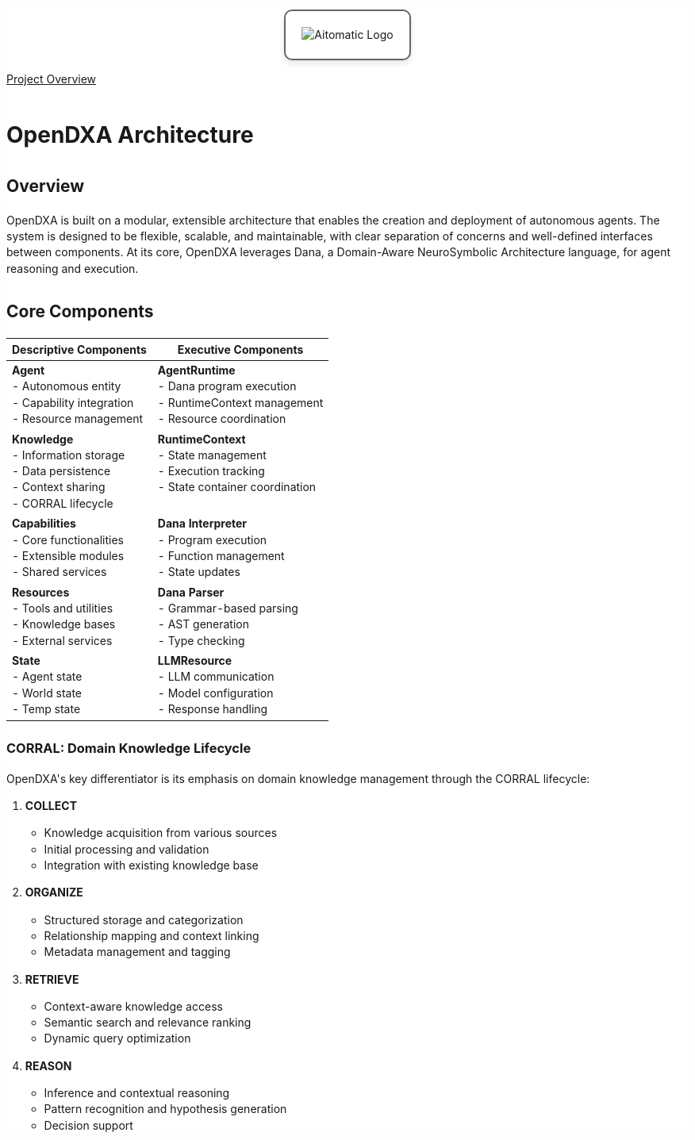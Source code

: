 

<p align="center">
  <img src="https://cdn.prod.website-files.com/62a10970901ba826988ed5aa/62d942adcae82825089dabdb_aitomatic-logo-black.png" alt="Aitomatic Logo" width="400" style="border: 2px solid #666; border-radius: 10px; padding: 20px; box-shadow: 0 4px 8px rgba(0,0,0,0.1);"/>
</p>

[Project Overview](../../README.md)

# OpenDXA Architecture

## Overview

OpenDXA is built on a modular, extensible architecture that enables the creation and deployment of autonomous agents. The system is designed to be flexible, scalable, and maintainable, with clear separation of concerns and well-defined interfaces between components. At its core, OpenDXA leverages Dana, a Domain-Aware NeuroSymbolic Architecture language, for agent reasoning and execution.

## Core Components

| Descriptive Components | Executive Components |
|----------------------|---------------------|
| **Agent**<br>- Autonomous entity<br>- Capability integration<br>- Resource management | **AgentRuntime**<br>- Dana program execution<br>- RuntimeContext management<br>- Resource coordination |
| **Knowledge**<br>- Information storage<br>- Data persistence<br>- Context sharing<br>- CORRAL lifecycle | **RuntimeContext**<br>- State management<br>- Execution tracking<br>- State container coordination |
| **Capabilities**<br>- Core functionalities<br>- Extensible modules<br>- Shared services | **Dana Interpreter**<br>- Program execution<br>- Function management<br>- State updates |
| **Resources**<br>- Tools and utilities<br>- Knowledge bases<br>- External services | **Dana Parser**<br>- Grammar-based parsing<br>- AST generation<br>- Type checking |
| **State**<br>- Agent state<br>- World state<br>- Temp state | **LLMResource**<br>- LLM communication<br>- Model configuration<br>- Response handling |

### CORRAL: Domain Knowledge Lifecycle

OpenDXA's key differentiator is its emphasis on domain knowledge management through the CORRAL lifecycle:

1. **COLLECT**
   - Knowledge acquisition from various sources
   - Initial processing and validation
   - Integration with existing knowledge base

2. **ORGANIZE**
   - Structured storage and categorization
   - Relationship mapping and context linking
   - Metadata management and tagging

3. **RETRIEVE**
   - Context-aware knowledge access
   - Semantic search and relevance ranking
   - Dynamic query optimization

4. **REASON**
   - Inference and contextual reasoning
   - Pattern recognition and hypothesis generation
   - Decision support
